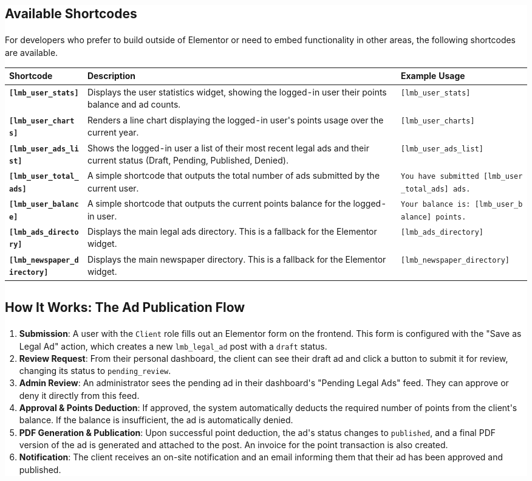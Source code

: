 ## Available Shortcodes

For developers who prefer to build outside of Elementor or need to embed functionality in other areas, the following shortcodes are available.

| Shortcode | Description | Example Usage |
| :--- | :--- | :--- |
| **`[lmb_user_stats]`** | Displays the user statistics widget, showing the logged-in user their points balance and ad counts. | `[lmb_user_stats]` |
| **`[lmb_user_charts]`** | Renders a line chart displaying the logged-in user's points usage over the current year. | `[lmb_user_charts]` |
| **`[lmb_user_ads_list]`** | Shows the logged-in user a list of their most recent legal ads and their current status (Draft, Pending, Published, Denied). | `[lmb_user_ads_list]` |
| **`[lmb_user_total_ads]`** | A simple shortcode that outputs the total number of ads submitted by the current user. | `You have submitted [lmb_user_total_ads] ads.` |
| **`[lmb_user_balance]`** | A simple shortcode that outputs the current points balance for the logged-in user. | `Your balance is: [lmb_user_balance] points.` |
| **`[lmb_ads_directory]`** | Displays the main legal ads directory. This is a fallback for the Elementor widget. | `[lmb_ads_directory]` |
| **`[lmb_newspaper_directory]`**| Displays the main newspaper directory. This is a fallback for the Elementor widget. | `[lmb_newspaper_directory]` |

## How It Works: The Ad Publication Flow

1.  **Submission**: A user with the `Client` role fills out an Elementor form on the frontend. This form is configured with the "Save as Legal Ad" action, which creates a new `lmb_legal_ad` post with a `draft` status.
2.  **Review Request**: From their personal dashboard, the client can see their draft ad and click a button to submit it for review, changing its status to `pending_review`.
3.  **Admin Review**: An administrator sees the pending ad in their dashboard's "Pending Legal Ads" feed. They can approve or deny it directly from this feed.
4.  **Approval & Points Deduction**: If approved, the system automatically deducts the required number of points from the client's balance. If the balance is insufficient, the ad is automatically denied.
5.  **PDF Generation & Publication**: Upon successful point deduction, the ad's status changes to `published`, and a final PDF version of the ad is generated and attached to the post. An invoice for the point transaction is also created.
6.  **Notification**: The client receives an on-site notification and an email informing them that their ad has been approved and published.
